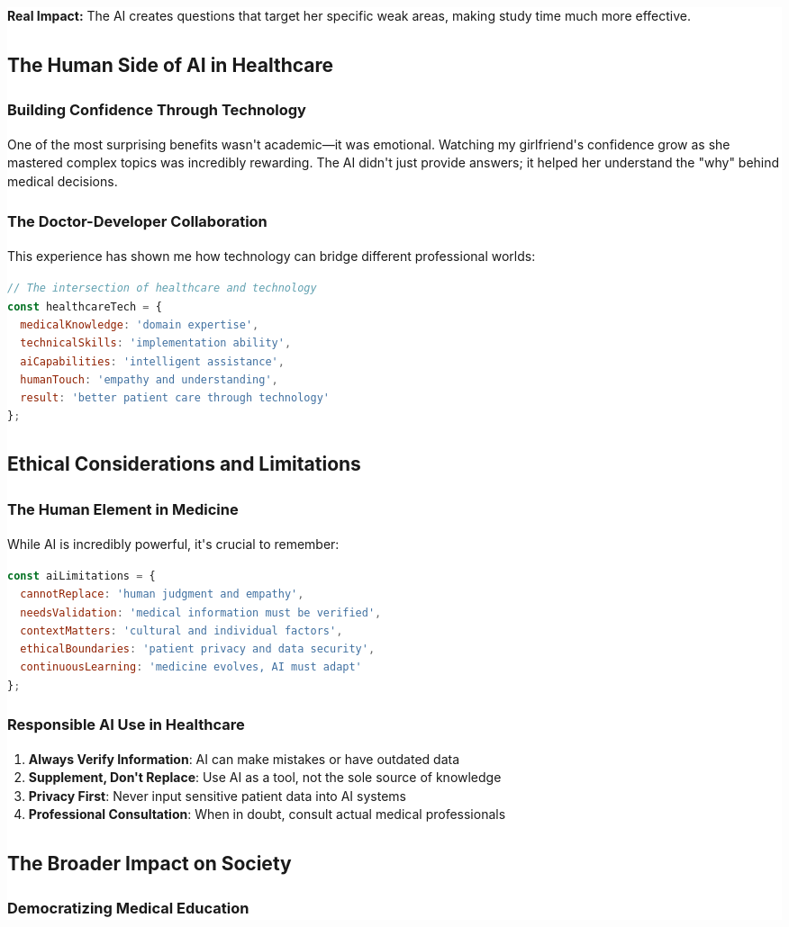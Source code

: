 **Real Impact:** The AI creates questions that target her specific weak areas, making study time much more effective.

## The Human Side of AI in Healthcare

### Building Confidence Through Technology

One of the most surprising benefits wasn't academic—it was emotional. Watching my girlfriend's confidence grow as she mastered complex topics was incredibly rewarding. The AI didn't just provide answers; it helped her understand the "why" behind medical decisions.

### The Doctor-Developer Collaboration

This experience has shown me how technology can bridge different professional worlds:

```javascript
// The intersection of healthcare and technology
const healthcareTech = {
  medicalKnowledge: 'domain expertise',
  technicalSkills: 'implementation ability',
  aiCapabilities: 'intelligent assistance',
  humanTouch: 'empathy and understanding',
  result: 'better patient care through technology'
};
```

## Ethical Considerations and Limitations

### The Human Element in Medicine

While AI is incredibly powerful, it's crucial to remember:

```javascript
const aiLimitations = {
  cannotReplace: 'human judgment and empathy',
  needsValidation: 'medical information must be verified',
  contextMatters: 'cultural and individual factors',
  ethicalBoundaries: 'patient privacy and data security',
  continuousLearning: 'medicine evolves, AI must adapt'
};
```

### Responsible AI Use in Healthcare

1. **Always Verify Information**: AI can make mistakes or have outdated data
2. **Supplement, Don't Replace**: Use AI as a tool, not the sole source of knowledge
3. **Privacy First**: Never input sensitive patient data into AI systems
4. **Professional Consultation**: When in doubt, consult actual medical professionals

## The Broader Impact on Society

### Democratizing Medical Education
